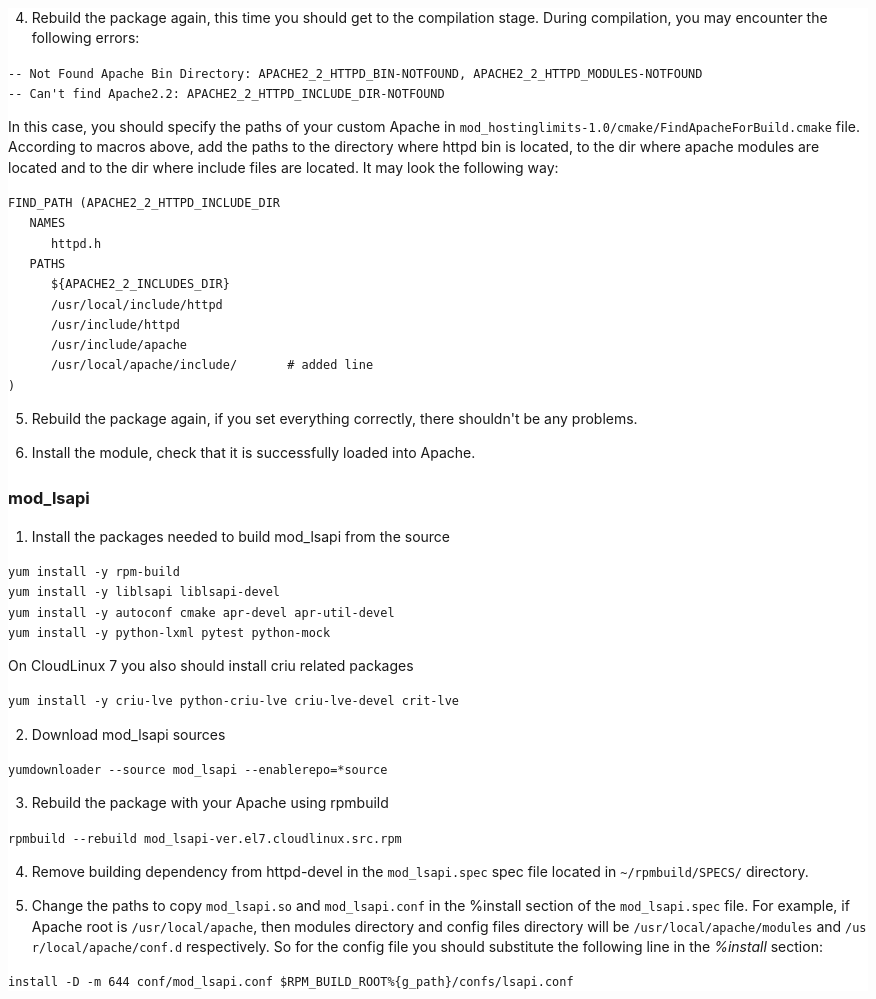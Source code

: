 4. Rebuild the package again, this time you should get to the compilation stage. During compilation, you may encounter the following errors:
```
-- Not Found Apache Bin Directory: APACHE2_2_HTTPD_BIN-NOTFOUND, APACHE2_2_HTTPD_MODULES-NOTFOUND
-- Can't find Apache2.2: APACHE2_2_HTTPD_INCLUDE_DIR-NOTFOUND
```

In this case, you should specify the paths of your custom Apache in  `mod_hostinglimits-1.0/cmake/FindApacheForBuild.cmake` file. According to macros above, add the paths to the directory where httpd bin is located, to the dir where apache modules are located and to the dir where include files are located. It may look the following way:
```
FIND_PATH (APACHE2_2_HTTPD_INCLUDE_DIR 
   NAMES 
      httpd.h
   PATHS
      ${APACHE2_2_INCLUDES_DIR}
      /usr/local/include/httpd
      /usr/include/httpd
      /usr/include/apache
      /usr/local/apache/include/       # added line
)
```

5. Rebuild the package again, if you set everything correctly, there shouldn't be any problems.

6. Install the module, check that it is successfully loaded into Apache.

### mod_lsapi

1. Install the packages needed to build mod_lsapi from the source
```
yum install -y rpm-build
yum install -y liblsapi liblsapi-devel
yum install -y autoconf cmake apr-devel apr-util-devel
yum install -y python-lxml pytest python-mock
```

On CloudLinux 7 you also should install criu related packages
```
yum install -y criu-lve python-criu-lve criu-lve-devel crit-lve
```

2. Download mod_lsapi sources
```
yumdownloader --source mod_lsapi --enablerepo=*source
```

3. Rebuild the package with your Apache using rpmbuild
```
rpmbuild --rebuild mod_lsapi-ver.el7.cloudlinux.src.rpm
```

4. Remove building dependency from httpd-devel in the `mod_lsapi.spec` spec file located in `~/rpmbuild/SPECS/` directory.

5. Change the paths to copy `mod_lsapi.so` and `mod_lsapi.conf` in the %install section of the `mod_lsapi.spec` file. For example, if Apache root is `/usr/local/apache`, then modules directory and config files directory will be `/usr/local/apache/modules` and  `/usr/local/apache/conf.d` respectively. So for the config file you should substitute the following line in the _%install_ section:
```
install -D -m 644 conf/mod_lsapi.conf $RPM_BUILD_ROOT%{g_path}/confs/lsapi.conf
```
